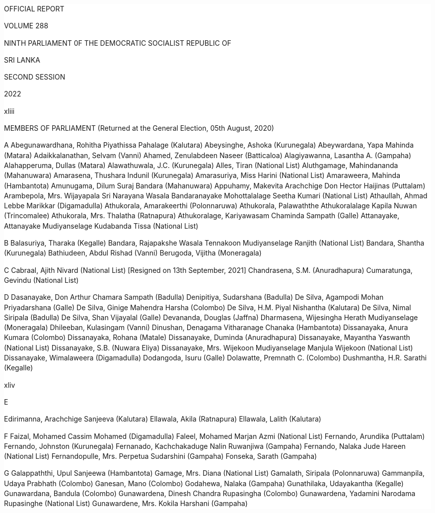 OFFICIAL REPORT

VOLUME 288

NINTH PARLIAMENT 0F THE DEMOCRATIC SOCIALIST REPUBLIC OF

SRI LANKA

SECOND SESSION

2022

xliii

MEMBERS OF PARLIAMENT (Returned at the General Election, 05th August, 2020)

A Abegunawardhana, Rohitha Piyathissa Pahalage (Kalutara) Abeysinghe, Ashoka (Kurunegala) Abeywardana, Yapa Mahinda (Matara) Adaikkalanathan, Selvam (Vanni) Ahamed, Zenulabdeen Naseer (Batticaloa) Alagiyawanna, Lasantha A. (Gampaha) Alahapperuma, Dullas (Matara) Alawathuwala, J.C. (Kurunegala) Alles, Tiran (National List) Aluthgamage, Mahindananda (Mahanuwara) Amarasena, Thushara Indunil (Kurunegala) Amarasuriya, Miss Harini (National List) Amaraweera, Mahinda (Hambantota) Amunugama, Dilum Suraj Bandara (Mahanuwara) Appuhamy, Makevita Arachchige Don Hector Haijinas (Puttalam) Arambepola, Mrs. Wijayapala Sri Narayana Wasala Bandaranayake Mohottalalage Seetha Kumari (National List) Athaullah, Ahmad Lebbe Marikkar (Digamadulla) Athukorala, Amarakeerthi (Polonnaruwa) Athukorala, Palawaththe Athukoralalage Kapila Nuwan (Trincomalee) Athukorala, Mrs. Thalatha (Ratnapura) Athukoralage, Kariyawasam Chaminda Sampath (Galle) Attanayake, Attanayake Mudiyanselage Kudabanda Tissa (National List)

B Balasuriya, Tharaka (Kegalle) Bandara, Rajapakshe Wasala Tennakoon Mudiyanselage Ranjith (National List) Bandara, Shantha (Kurunegala) Bathiudeen, Abdul Rishad (Vanni) Berugoda, Vijitha (Moneragala)

C Cabraal, Ajith Nivard (National List) [Resigned on 13th September, 2021] Chandrasena, S.M. (Anuradhapura) Cumaratunga, Gevindu (National List)

D Dasanayake, Don Arthur Chamara Sampath (Badulla) Denipitiya, Sudarshana (Badulla) De Silva, Agampodi Mohan Priyadarshana (Galle) De Silva, Ginige Mahendra Harsha (Colombo) De Silva, H.M. Piyal Nishantha (Kalutara) De Silva, Nimal Siripala (Badulla) De Silva, Shan Vijayalal (Galle) Devananda, Douglas (Jaffna) Dharmasena, Wijesingha Herath Mudiyanselage (Moneragala) Dhileeban, Kulasingam (Vanni) Dinushan, Denagama Vitharanage Chanaka (Hambantota) Dissanayaka, Anura Kumara (Colombo) Dissanayaka, Rohana (Matale) Dissanayake, Duminda (Anuradhapura) Dissanayake, Mayantha Yaswanth (National List) Dissanayake, S.B. (Nuwara Eliya) Dissanayake, Mrs. Wijekoon Mudiyanselage Manjula Wijekoon (National List) Dissanayake, Wimalaweera (Digamadulla) Dodangoda, Isuru (Galle) Dolawatte, Premnath C. (Colombo) Dushmantha, H.R. Sarathi (Kegalle)

xliv

E

Edirimanna, Arachchige Sanjeeva (Kalutara) Ellawala, Akila (Ratnapura) Ellawala, Lalith (Kalutara)

F Faizal, Mohamed Cassim Mohamed (Digamadulla) Faleel, Mohamed Marjan Azmi (National List) Fernando, Arundika (Puttalam) Fernando, Johnston (Kurunegala) Fernanado, Kachchakaduge Nalin Ruwanjiwa (Gampaha) Fernando, Nalaka Jude Hareen (National List) Fernandopulle, Mrs. Perpetua Sudarshini (Gampaha) Fonseka, Sarath (Gampaha)

G Galappaththi, Upul Sanjeewa (Hambantota) Gamage, Mrs. Diana (National List) Gamalath, Siripala (Polonnaruwa) Gammanpila, Udaya Prabhath (Colombo) Ganesan, Mano (Colombo) Godahewa, Nalaka (Gampaha) Gunathilaka, Udayakantha (Kegalle) Gunawardana, Bandula (Colombo) Gunawardena, Dinesh Chandra Rupasingha (Colombo) Gunawardena, Yadamini Narodama Rupasinghe (National List) Gunawardene, Mrs. Kokila Harshani (Gampaha)
